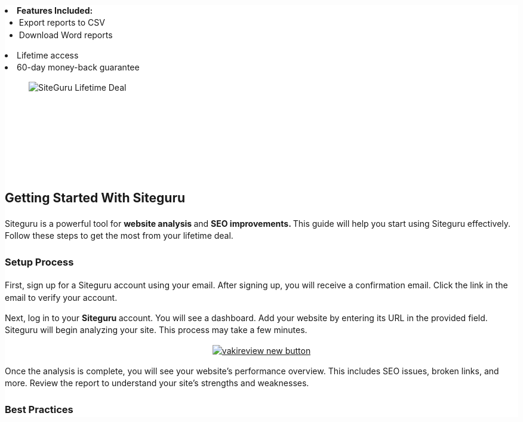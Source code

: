 

<li><strong>Features Included:</strong>
<ul class="wp-block-list">
<li>Export reports to CSV</li>



<li>Download Word reports</li>
</ul>
</li>



<li>Lifetime access</li>



<li>60-day money-back guarantee</li>
</ul>



<figure class="wp-block-image size-full"><img loading="lazy" decoding="async" width="1008" height="382" src="https://www.vakireview.com/wp-content/uploads/2025/01/Siteguru-Lifetime-Deal-Pricing-Plan.webp" alt="SiteGuru Lifetime Deal" class="wp-image-5116" title="Siteguru Lifetime Deal Pricing Plan" srcset="https://www.vakireview.com/wp-content/uploads/2025/01/Siteguru-Lifetime-Deal-Pricing-Plan.webp 1008w, https://www.vakireview.com/wp-content/uploads/2025/01/Siteguru-Lifetime-Deal-Pricing-Plan-300x114.webp 300w, https://www.vakireview.com/wp-content/uploads/2025/01/Siteguru-Lifetime-Deal-Pricing-Plan-768x291.webp 768w, https://www.vakireview.com/wp-content/uploads/2025/01/Siteguru-Lifetime-Deal-Pricing-Plan-600x227.webp 600w" sizes="auto, (max-width: 1008px) 100vw, 1008px"></figure>



<h2 class="wp-block-heading"><span class="ez-toc-section" id="Getting_Started_With_Siteguru" ez-toc-data-id="#Getting_Started_With_Siteguru"></span>Getting Started With Siteguru<span class="ez-toc-section-end"></span></h2>



<p>Siteguru is a powerful tool for <strong>website analysis </strong>and <strong>SEO improvements. </strong>This guide will help you start using Siteguru effectively. Follow these steps to get the most from your lifetime deal.</p>



<h3 class="wp-block-heading">Setup Process</h3>



<p>First, sign up for a Siteguru account using your email. After signing up, you will receive a confirmation email. Click the link in the email to verify your account.</p>



<p>Next, log in to your <strong>Siteguru </strong>account. You will see a dashboard. Add your website by entering its URL in the provided field. Siteguru will begin analyzing your site. This process may take a few minutes.</p>

<div align="center">
<div class="wp-block-image pb-30">
<figure class="aligncenter size-full is-resized"><a href="https://www.vakireview.com/siteguru" target="_blank" rel=" noreferrer noopener"><img decoding="async" width="412" height="196" src="https://www.vakireview.com/wp-content/uploads/2024/03/newbtn.webp" alt="vakireview new button" class="wp-image-4297" style="width:350px" title="newbtn" srcset="https://www.vakireview.com/wp-content/uploads/2024/03/newbtn.webp 412w, https://www.vakireview.com/wp-content/uploads/2024/03/newbtn-300x143.webp 300w" sizes="(max-width: 412px) 100vw, 412px"></a></figure></div>
</div>

<p>Once the analysis is complete, you will see your website’s performance overview. This includes SEO issues, broken links, and more. Review the report to understand your site’s strengths and weaknesses.</p>



<h3 class="wp-block-heading">Best Practices</h3>

